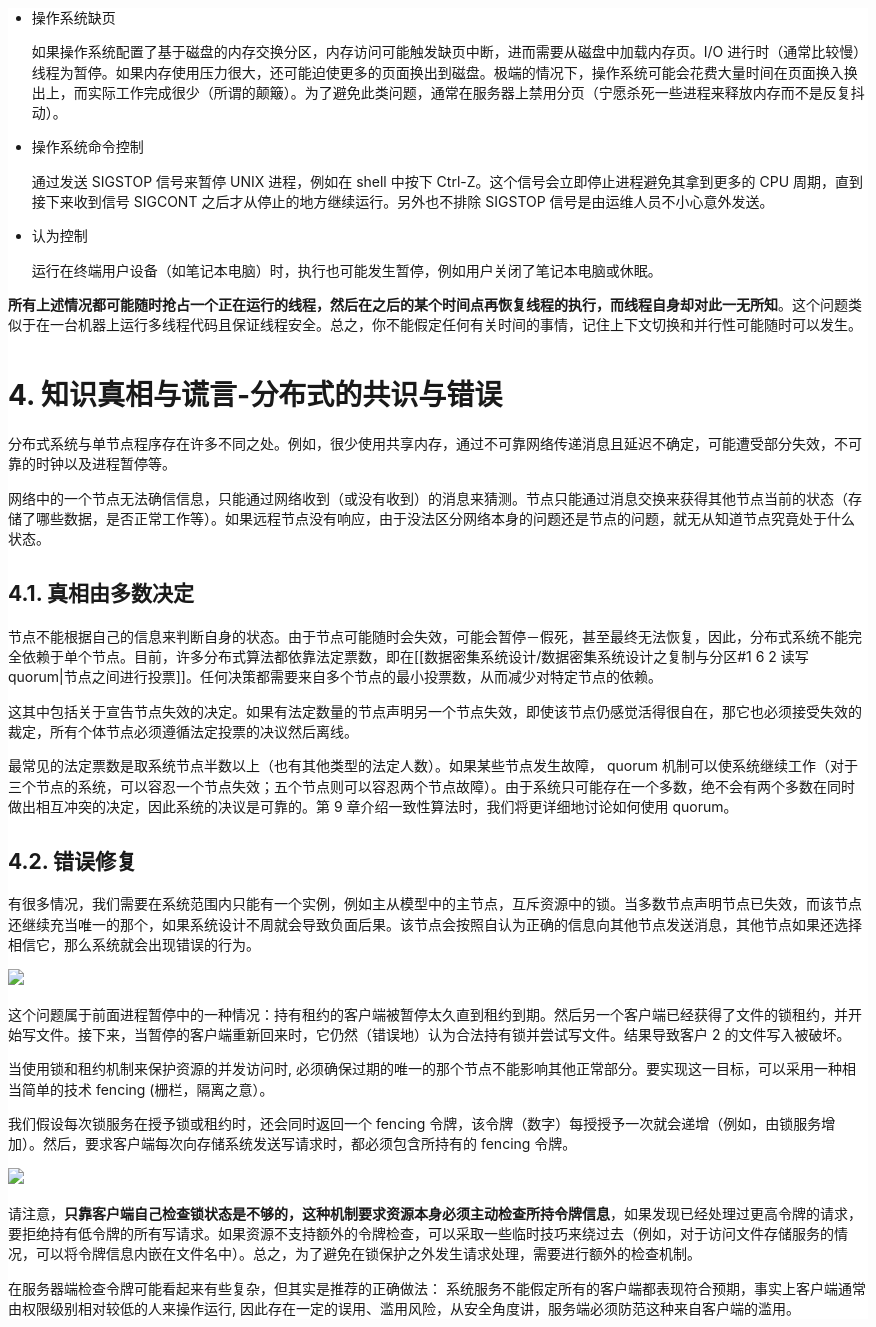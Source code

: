 - 操作系统缺页

	如果操作系统配置了基于磁盘的内存交换分区，内存访问可能触发缺页中断，进而需要从磁盘中加载内存页。I/O 进行时（通常比较慢）线程为暂停。如果内存使用压力很大，还可能迫使更多的页面换出到磁盘。极端的情况下，操作系统可能会花费大量时间在页面换入换出上，而实际工作完成很少（所谓的颠簸）。为了避免此类问题，通常在服务器上禁用分页（宁愿杀死一些进程来释放内存而不是反复抖动）。

- 操作系统命令控制

	通过发送 SIGSTOP 信号来暂停 UNIX 进程，例如在 shell 中按下 Ctrl-Z。这个信号会立即停止进程避免其拿到更多的 CPU 周期，直到接下来收到信号 SIGCONT 之后才从停止的地方继续运行。另外也不排除 SIGSTOP 信号是由运维人员不小心意外发送。

- 认为控制

	运行在终端用户设备（如笔记本电脑）时，执行也可能发生暂停，例如用户关闭了笔记本电脑或休眠。

**所有上述情况都可能随时抢占一个正在运行的线程，然后在之后的某个时间点再恢复线程的执行，而线程自身却对此一无所知**。这个问题类似于在一台机器上运行多线程代码且保证线程安全。总之，你不能假定任何有关时间的事情，记住上下文切换和并行性可能随时可以发生。

# 4. 知识真相与谎言-分布式的共识与错误

分布式系统与单节点程序存在许多不同之处。例如，很少使用共享内存，通过不可靠网络传递消息且延迟不确定，可能遭受部分失效，不可靠的时钟以及进程暂停等。

网络中的一个节点无法确信信息，只能通过网络收到（或没有收到）的消息来猜测。节点只能通过消息交换来获得其他节点当前的状态（存储了哪些数据，是否正常工作等）。如果远程节点没有响应，由于没法区分网络本身的问题还是节点的问题，就无从知道节点究竟处于什么状态。

## 4.1. 真相由多数决定

节点不能根据自己的信息来判断自身的状态。由于节点可能随时会失效，可能会暂停－假死，甚至最终无法恢复，因此，分布式系统不能完全依赖于单个节点。目前，许多分布式算法都依靠法定票数，即在[[数据密集系统设计/数据密集系统设计之复制与分区#1 6 2 读写 quorum|节点之间进行投票]]。任何决策都需要来自多个节点的最小投票数，从而减少对特定节点的依赖。

这其中包括关于宣告节点失效的决定。如果有法定数量的节点声明另一个节点失效，即使该节点仍感觉活得很自在，那它也必须接受失效的裁定，所有个体节点必须遵循法定投票的决议然后离线。

最常见的法定票数是取系统节点半数以上（也有其他类型的法定人数）。如果某些节点发生故障， quorum 机制可以使系统继续工作（对于三个节点的系统，可以容忍一个节点失效；五个节点则可以容忍两个节点故障）。由于系统只可能存在一个多数，绝不会有两个多数在同时做出相互冲突的决定，因此系统的决议是可靠的。第 9 章介绍一致性算法时，我们将更详细地讨论如何使用 quorum。

## 4.2. 错误修复

有很多情况，我们需要在系统范围内只能有一个实例，例如主从模型中的主节点，互斥资源中的锁。当多数节点声明节点已失效，而该节点还继续充当唯一的那个，如果系统设计不周就会导致负面后果。该节点会按照自认为正确的信息向其他节点发送消息，其他节点如果还选择相信它，那么系统就会出现错误的行为。

![](https://varg-my-images.oss-cn-beijing.aliyuncs.com/img/20220620233959.png)

这个问题属于前面进程暂停中的一种情况：持有租约的客户端被暂停太久直到租约到期。然后另一个客户端已经获得了文件的锁租约，并开始写文件。接下来，当暂停的客户端重新回来时，它仍然（错误地）认为合法持有锁并尝试写文件。结果导致客户 2 的文件写入被破坏。

当使用锁和租约机制来保护资源的并发访问时, 必须确保过期的唯一的那个节点不能影响其他正常部分。要实现这一目标，可以采用一种相当简单的技术 fencing (栅栏，隔离之意）。

我们假设每次锁服务在授予锁或租约时，还会同时返回一个 fencing 令牌，该令牌（数字）每授授予一次就会递增（例如，由锁服务增加）。然后，要求客户端每次向存储系统发送写请求时，都必须包含所持有的 fencing 令牌。

![](https://varg-my-images.oss-cn-beijing.aliyuncs.com/img/20220620234121.png)

请注意，**只靠客户端自己检查锁状态是不够的，这种机制要求资源本身必须主动检查所持令牌信息**，如果发现已经处理过更高令牌的请求，要拒绝持有低令牌的所有写请求。如果资源不支持额外的令牌检查，可以采取一些临时技巧来绕过去（例如，对于访问文件存储服务的情况，可以将令牌信息内嵌在文件名中）。总之，为了避免在锁保护之外发生请求处理，需要进行额外的检查机制。

在服务器端检查令牌可能看起来有些复杂，但其实是推荐的正确做法： 系统服务不能假定所有的客户端都表现符合预期，事实上客户端通常由权限级别相对较低的人来操作运行, 因此存在一定的误用、滥用风险，从安全角度讲，服务端必须防范这种来自客户端的滥用。
